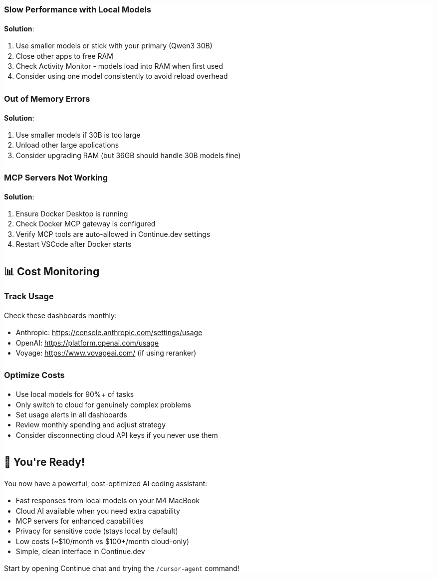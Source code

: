 ### Slow Performance with Local Models

**Solution**:
1. Use smaller models or stick with your primary (Qwen3 30B)
2. Close other apps to free RAM
3. Check Activity Monitor - models load into RAM when first used
4. Consider using one model consistently to avoid reload overhead

### Out of Memory Errors

**Solution**:
1. Use smaller models if 30B is too large
2. Unload other large applications
3. Consider upgrading RAM (but 36GB should handle 30B models fine)

### MCP Servers Not Working

**Solution**:
1. Ensure Docker Desktop is running
2. Check Docker MCP gateway is configured
3. Verify MCP tools are auto-allowed in Continue.dev settings
4. Restart VSCode after Docker starts

## 📊 Cost Monitoring

### Track Usage

Check these dashboards monthly:
- Anthropic: https://console.anthropic.com/settings/usage
- OpenAI: https://platform.openai.com/usage
- Voyage: https://www.voyageai.com/ (if using reranker)

### Optimize Costs

- Use local models for 90%+ of tasks
- Only switch to cloud for genuinely complex problems
- Set usage alerts in all dashboards
- Review monthly spending and adjust strategy
- Consider disconnecting cloud API keys if you never use them

## 🎉 You're Ready!

You now have a powerful, cost-optimized AI coding assistant:

- Fast responses from local models on your M4 MacBook
- Cloud AI available when you need extra capability
- MCP servers for enhanced capabilities
- Privacy for sensitive code (stays local by default)
- Low costs (~$10/month vs $100+/month cloud-only)
- Simple, clean interface in Continue.dev

Start by opening Continue chat and trying the `/cursor-agent` command!
